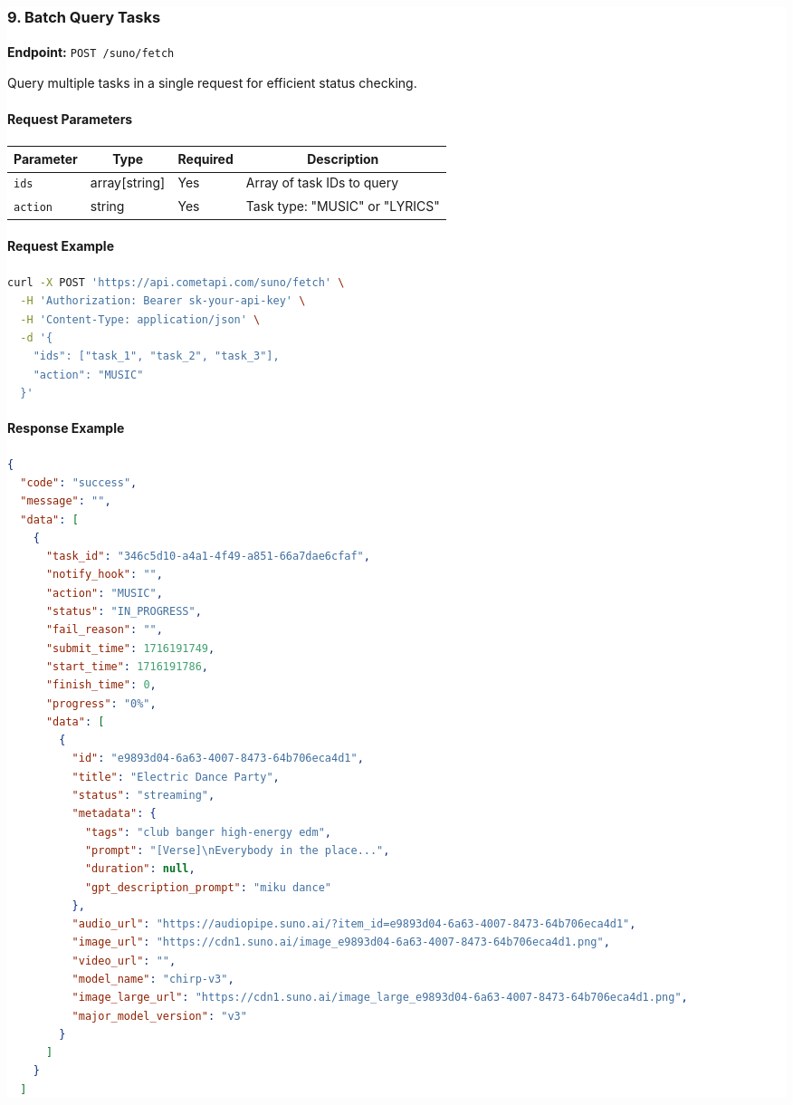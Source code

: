 
### 9. Batch Query Tasks

**Endpoint:** `POST /suno/fetch`

Query multiple tasks in a single request for efficient status checking.

#### Request Parameters

| Parameter | Type | Required | Description |
|-----------|------|----------|-------------|
| `ids` | array[string] | Yes | Array of task IDs to query |
| `action` | string | Yes | Task type: "MUSIC" or "LYRICS" |

#### Request Example

```bash
curl -X POST 'https://api.cometapi.com/suno/fetch' \
  -H 'Authorization: Bearer sk-your-api-key' \
  -H 'Content-Type: application/json' \
  -d '{
    "ids": ["task_1", "task_2", "task_3"],
    "action": "MUSIC"
  }'
```

#### Response Example

```json
{
  "code": "success",
  "message": "",
  "data": [
    {
      "task_id": "346c5d10-a4a1-4f49-a851-66a7dae6cfaf",
      "notify_hook": "",
      "action": "MUSIC",
      "status": "IN_PROGRESS",
      "fail_reason": "",
      "submit_time": 1716191749,
      "start_time": 1716191786,
      "finish_time": 0,
      "progress": "0%",
      "data": [
        {
          "id": "e9893d04-6a63-4007-8473-64b706eca4d1",
          "title": "Electric Dance Party",
          "status": "streaming",
          "metadata": {
            "tags": "club banger high-energy edm",
            "prompt": "[Verse]\nEverybody in the place...",
            "duration": null,
            "gpt_description_prompt": "miku dance"
          },
          "audio_url": "https://audiopipe.suno.ai/?item_id=e9893d04-6a63-4007-8473-64b706eca4d1",
          "image_url": "https://cdn1.suno.ai/image_e9893d04-6a63-4007-8473-64b706eca4d1.png",
          "video_url": "",
          "model_name": "chirp-v3",
          "image_large_url": "https://cdn1.suno.ai/image_large_e9893d04-6a63-4007-8473-64b706eca4d1.png",
          "major_model_version": "v3"
        }
      ]
    }
  ]
```